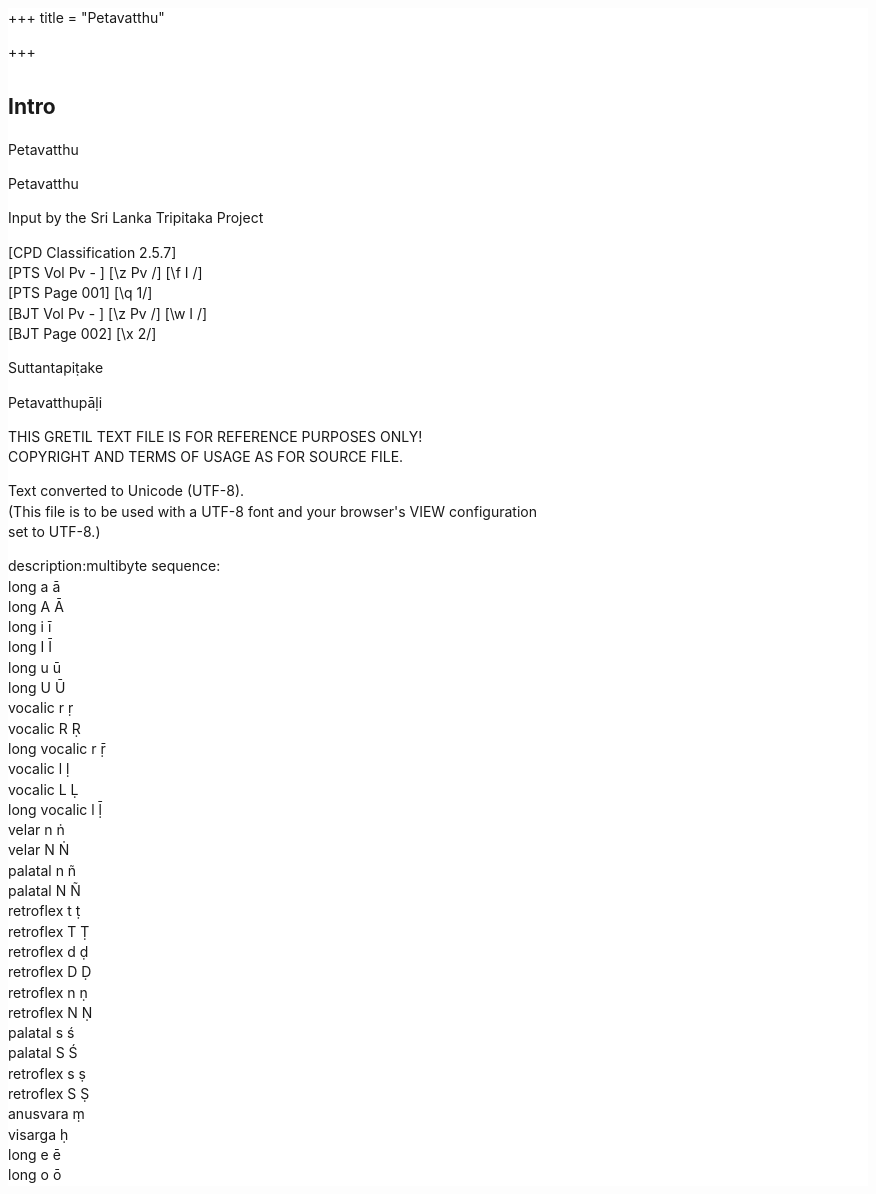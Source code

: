 +++
title = "Petavatthu"

+++


## Intro
  
  
  
  
Petavatthu  
  
  
  
  
Petavatthu  
  
Input by the Sri Lanka Tripitaka Project  
  
[CPD Classification 2.5.7]  
[PTS Vol Pv - ] [\z Pv /] [\f I /]      
[PTS Page 001] [\q   1/]       
[BJT Vol Pv - ] [\z Pv /] [\w I /]      
[BJT Page 002] [\x   2/]       
  
Suttantapiṭake  
  
Petavatthupāḷi  
  
  
  
THIS GRETIL TEXT FILE IS FOR REFERENCE PURPOSES ONLY!  
COPYRIGHT AND TERMS OF USAGE AS FOR SOURCE FILE.  
  
Text converted to Unicode (UTF-8).  
(This file is to be used with a UTF-8 font and your browser's VIEW configuration  
set to UTF-8.)  
  
  
  
description:multibyte sequence:  
long a  ā     
long A  Ā     
long i  ī     
long I  Ī     
long u  ū     
long U  Ū     
vocalic r  ṛ    
vocalic R  Ṛ    
long vocalic r  ṝ    
vocalic l  ḷ    
vocalic L  Ḷ    
long vocalic l  ḹ    
velar n  ṅ    
velar N  Ṅ    
palatal n  ñ     
palatal N  Ñ     
retroflex t  ṭ    
retroflex T  Ṭ    
retroflex d  ḍ    
retroflex D  Ḍ    
retroflex n  ṇ    
retroflex N  Ṇ    
palatal s  ś     
palatal S  Ś     
retroflex s  ṣ    
retroflex S  Ṣ    
anusvara  ṃ    
visarga  ḥ    
long e  ē     
long o  ō     